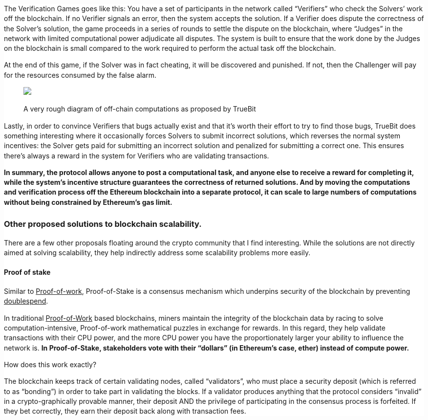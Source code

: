 The Verification Games goes like this: You have a set of participants in the network called “Verifiers” who check the Solvers’ work off the blockchain. If no Verifier signals an error, then the system accepts the solution. If a Verifier does dispute the correctness of the Solver’s solution, the game proceeds in a series of rounds to settle the dispute on the blockchain, where “Judges” in the network with limited computational power adjudicate all disputes. The system is built to ensure that the work done by the Judges on the blockchain is small compared to the work required to perform the actual task off the blockchain.

At the end of this game, if the Solver was in fact cheating, it will be discovered and punished. If not, then the Challenger will pay for the resources consumed by the false alarm.

<figure>

![](/media/blockchains-dont-scale-not-today-at-least-but-there-s-hope-18.)

<figcaption>A very rough diagram of off-chain computations as proposed by TrueBit</figcaption></figure>

Lastly, in order to convince Verifiers that bugs actually exist and that it’s worth their effort to try to find those bugs, TrueBit does something interesting where it occasionally forces Solvers to submit incorrect solutions, which reverses the normal system incentives: the Solver gets paid for submitting an incorrect solution and penalized for submitting a correct one. This ensures there’s always a reward in the system for Verifiers who are validating transactions.

**In summary, the protocol allows anyone to post a computational task, and anyone else to receive a reward for completing it, while the system’s incentive structure guarantees the correctness of returned solutions. And by moving the computations and verification process off the Ethereum blockchain into a separate protocol, it can scale to large numbers of computations without being constrained by Ethereum’s gas limit.**

### Other proposed solutions to blockchain scalability.

There are a few other proposals floating around the crypto community that I find interesting. While the solutions are not directly aimed at solving scalability, they help indirectly address some scalability problems more easily.

#### Proof of stake

Similar to [Proof-of-work](https://en.bitcoin.it/wiki/Proof_of_work), Proof-of-Stake is a consensus mechanism which underpins security of the blockchain by preventing [doublespend](https://en.bitcoin.it/wiki/Double-spending).

In traditional [Proof-of-Work](https://en.bitcoin.it/wiki/Proof_of_work) based blockchains, miners maintain the integrity of the blockchain data by racing to solve computation-intensive, Proof-of-work mathematical puzzles in exchange for rewards. In this regard, they help validate transactions with their CPU power, and the more CPU power you have the proportionately larger your ability to influence the network is. **In Proof-of-Stake, stakeholders vote with their “dollars” (in Ethereum’s case, ether) instead of compute power.**

How does this work exactly?

The blockchain keeps track of certain validating nodes, called “validators”, who must place a security deposit (which is referred to as “bonding”) in order to take part in validating the blocks. If a validator produces anything that the protocol considers “invalid” in a crypto-graphically provable manner, their deposit AND the privilege of participating in the consensus process is forfeited. If they bet correctly, they earn their deposit back along with transaction fees.
